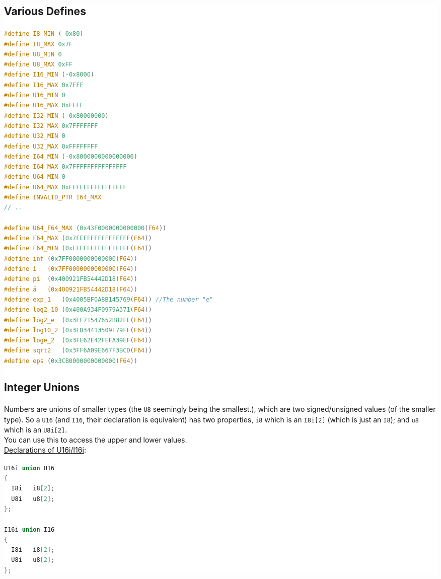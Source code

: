 ## Various Defines

```C
#define I8_MIN (-0x80)
#define I8_MAX 0x7F
#define U8_MIN 0
#define U8_MAX 0xFF
#define I16_MIN (-0x8000)
#define I16_MAX 0x7FFF
#define U16_MIN 0
#define U16_MAX 0xFFFF
#define I32_MIN (-0x80000000)
#define I32_MAX 0x7FFFFFFF
#define U32_MIN 0
#define U32_MAX 0xFFFFFFFF
#define I64_MIN (-0x8000000000000000)
#define I64_MAX 0x7FFFFFFFFFFFFFFF
#define U64_MIN 0
#define U64_MAX 0xFFFFFFFFFFFFFFFF
#define INVALID_PTR	I64_MAX
// ..

#define U64_F64_MAX (0x43F0000000000000(F64))
#define F64_MAX (0x7FEFFFFFFFFFFFFF(F64))
#define F64_MIN (0xFFEFFFFFFFFFFFFF(F64))
#define inf	(0x7FF0000000000000(F64))
#define ì	(0x7FF0000000000000(F64))
#define pi	(0x400921FB54442D18(F64))
#define ã	(0x400921FB54442D18(F64))
#define exp_1	(0x4005BF0A8B145769(F64)) //The number "e"
#define log2_10 (0x400A934F0979A371(F64))
#define log2_e	(0x3FF71547652B82FE(F64))
#define log10_2	(0x3FD34413509F79FF(F64))
#define loge_2	(0x3FE62E42FEFA39EF(F64))
#define sqrt2	(0x3FF6A09E667F3BCD(F64))
#define eps	(0x3CB0000000000000(F64))
```  

## Integer Unions
  
Numbers are unions of smaller types (the `U8` seemingly being the smallest.), which are two signed/unsigned values (of the smaller type). So a `U16` (and `I16`, their declaration is equivalent) has two properties, `i8` which is an `I8i[2]` (which is just an `I8`); and `u8` which is an `U8i[2]`.  
You can use this to access the upper and lower values.  
[Declarations of U16i/I16i](https://github.com/minexew/TempleOS/blob/1dd8859b7803355f41d75222d01ed42d5dda057f/Kernel/KernelA.HH#L67-L77):  
```C
U16i union U16
{
  I8i	i8[2];
  U8i	u8[2];
};

I16i union I16
{
  I8i	i8[2];
  U8i	u8[2];
};
```
